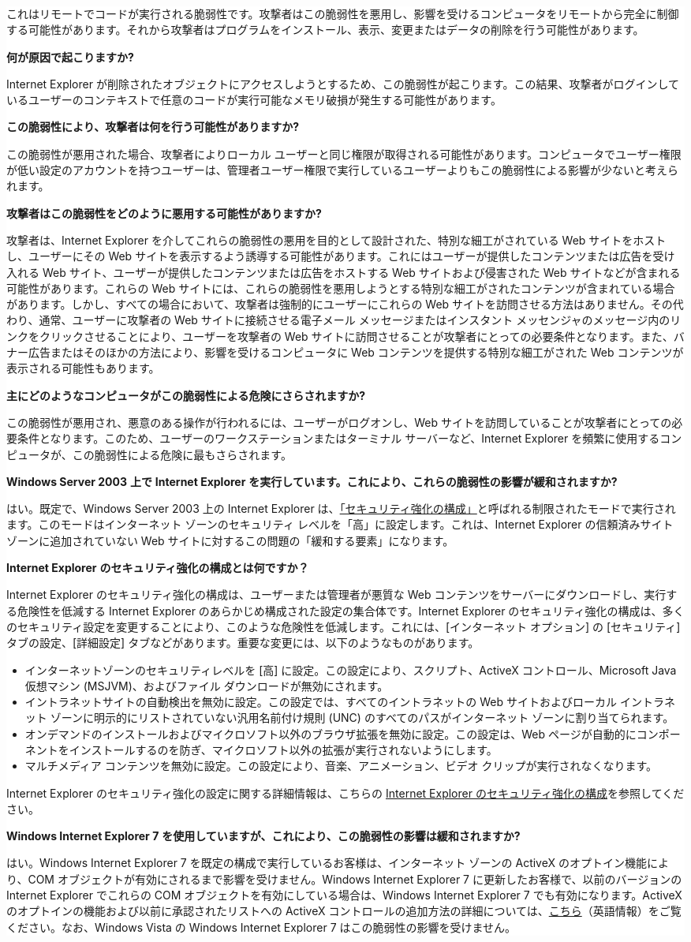 これはリモートでコードが実行される脆弱性です。攻撃者はこの脆弱性を悪用し、影響を受けるコンピュータをリモートから完全に制御する可能性があります。それから攻撃者はプログラムをインストール、表示、変更またはデータの削除を行う可能性があります。
  
**何が原因で起こりますか?**
  
Internet Explorer が削除されたオブジェクトにアクセスしようとするため、この脆弱性が起こります。この結果、攻撃者がログインしているユーザーのコンテキストで任意のコードが実行可能なメモリ破損が発生する可能性があります。
  
**この脆弱性により、攻撃者は何を行う可能性がありますか?**
  
この脆弱性が悪用された場合、攻撃者によりローカル ユーザーと同じ権限が取得される可能性があります。コンピュータでユーザー権限が低い設定のアカウントを持つユーザーは、管理者ユーザー権限で実行しているユーザーよりもこの脆弱性による影響が少ないと考えられます。
  
**攻撃者はこの脆弱性をどのように悪用する可能性がありますか?**
  
攻撃者は、Internet Explorer を介してこれらの脆弱性の悪用を目的として設計された、特別な細工がされている Web サイトをホストし、ユーザーにその Web サイトを表示するよう誘導する可能性があります。これにはユーザーが提供したコンテンツまたは広告を受け入れる Web サイト、ユーザーが提供したコンテンツまたは広告をホストする Web サイトおよび侵害された Web サイトなどが含まれる可能性があります。これらの Web サイトには、これらの脆弱性を悪用しようとする特別な細工がされたコンテンツが含まれている場合があります。しかし、すべての場合において、攻撃者は強制的にユーザーにこれらの Web サイトを訪問させる方法はありません。その代わり、通常、ユーザーに攻撃者の Web サイトに接続させる電子メール メッセージまたはインスタント メッセンジャのメッセージ内のリンクをクリックさせることにより、ユーザーを攻撃者の Web サイトに訪問させることが攻撃者にとっての必要条件となります。また、バナー広告またはそのほかの方法により、影響を受けるコンピュータに Web コンテンツを提供する特別な細工がされた Web コンテンツが表示される可能性もあります。
  
**主にどのようなコンピュータがこの脆弱性による危険にさらされますか?**
  
この脆弱性が悪用され、悪意のある操作が行われるには、ユーザーがログオンし、Web サイトを訪問していることが攻撃者にとっての必要条件となります。このため、ユーザーのワークステーションまたはターミナル サーバーなど、Internet Explorer を頻繁に使用するコンピュータが、この脆弱性による危険に最もさらされます。
  
**Windows Server 2003** **上で** **Internet Explorer** **を実行しています。これにより、これらの脆弱性の影響が緩和されますか?**
  
はい。既定で、Windows Server 2003 上の Internet Explorer は、[「セキュリティ強化の構成」](https://www.microsoft.com/japan/windowsserver2003/developers/iesecconfig.mspx)と呼ばれる制限されたモードで実行されます。このモードはインターネット ゾーンのセキュリティ レベルを「高」に設定します。これは、Internet Explorer の信頼済みサイト ゾーンに追加されていない Web サイトに対するこの問題の「緩和する要素」になります。
  
**Internet Explorer** **のセキュリティ強化の構成とは何ですか？**
  
Internet Explorer のセキュリティ強化の構成は、ユーザーまたは管理者が悪質な Web コンテンツをサーバーにダウンロードし、実行する危険性を低減する Internet Explorer のあらかじめ構成された設定の集合体です。Internet Explorer のセキュリティ強化の構成は、多くのセキュリティ設定を変更することにより、このような危険性を低減します。これには、\[インターネット オプション\] の \[セキュリティ\] タブの設定、\[詳細設定\] タブなどがあります。重要な変更には、以下のようなものがあります。
  
-   インターネットゾーンのセキュリティレベルを \[高\] に設定。この設定により、スクリプト、ActiveX コントロール、Microsoft Java 仮想マシン (MSJVM)、およびファイル ダウンロードが無効にされます。  
-   イントラネットサイトの自動検出を無効に設定。この設定では、すべてのイントラネットの Web サイトおよびローカル イントラネット ゾーンに明示的にリストされていない汎用名前付け規則 (UNC) のすべてのパスがインターネット ゾーンに割り当てられます。  
-   オンデマンドのインストールおよびマイクロソフト以外のブラウザ拡張を無効に設定。この設定は、Web ページが自動的にコンポーネントをインストールするのを防ぎ、マイクロソフト以外の拡張が実行されないようにします。  
-   マルチメディア コンテンツを無効に設定。この設定により、音楽、アニメーション、ビデオ クリップが実行されなくなります。
  
Internet Explorer のセキュリティ強化の設定に関する詳細情報は、こちらの [Internet Explorer のセキュリティ強化の構成](https://www.microsoft.com/japan/windowsserver2003/developers/iesecconfig.mspx)を参照してください。
  
**Windows Internet Explorer 7** **を使用していますが、これにより、この脆弱性の影響は緩和されますか?**
  
はい。Windows Internet Explorer 7 を既定の構成で実行しているお客様は、インターネット ゾーンの ActiveX のオプトイン機能により、COM オブジェクトが有効にされるまで影響を受けません。Windows Internet Explorer 7 に更新したお客様で、以前のバージョンの Internet Explorer でこれらの COM オブジェクトを有効にしている場合は、Windows Internet Explorer 7 でも有効になります。ActiveX のオプトインの機能および以前に承認されたリストへの ActiveX コントロールの追加方法の詳細については、[こちら](https://msdn2.microsoft.com/en-us/library/bb250471.aspx)（英語情報）をご覧ください。なお、Windows Vista の Windows Internet Explorer 7 はこの脆弱性の影響を受けません。
  
